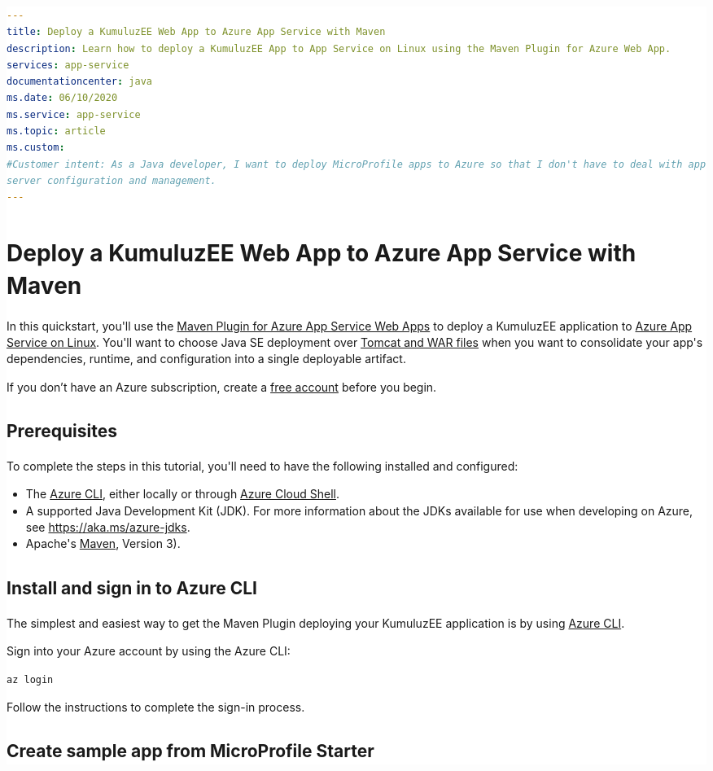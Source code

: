 ```yaml
---
title: Deploy a KumuluzEE Web App to Azure App Service with Maven
description: Learn how to deploy a KumuluzEE App to App Service on Linux using the Maven Plugin for Azure Web App.
services: app-service
documentationcenter: java
ms.date: 06/10/2020
ms.service: app-service
ms.topic: article
ms.custom:   
#Customer intent: As a Java developer, I want to deploy MicroProfile apps to Azure so that I don't have to deal with app server configuration and management.
---
```


# Deploy a KumuluzEE Web App to Azure App Service with Maven

In this quickstart, you'll use the [Maven Plugin for Azure App Service Web Apps](/java/api/overview/azure/maven/azure-webapp-maven-plugin/readme) to deploy a KumuluzEE application to [Azure App Service on Linux](/azure/app-service/containers/). You'll want to choose Java SE deployment over [Tomcat and WAR files](/azure/app-service/containers/quickstart-java) when you want to consolidate your app's dependencies, runtime, and configuration into a single deployable artifact.

If you don’t have an Azure subscription, create a [free account](https://azure.microsoft.com/free/?WT.mc_id=A261C142F) before you begin.

## Prerequisites

To complete the steps in this tutorial, you'll need to have the following installed and configured:

* The [Azure CLI](/cli/azure/), either locally or through [Azure Cloud Shell](https://shell.azure.com).
* A supported Java Development Kit (JDK). For more information about the JDKs available for use when developing on Azure, see <https://aka.ms/azure-jdks>.
* Apache's [Maven](https://maven.apache.org/), Version 3).

## Install and sign in to Azure CLI

The simplest and easiest way to get the Maven Plugin deploying your KumuluzEE application is by using [Azure CLI](/cli/azure/).

Sign into your Azure account by using the Azure CLI:
   
   ```shell
   az login
   ```
   
Follow the instructions to complete the sign-in process.

## Create sample app from MicroProfile Starter
